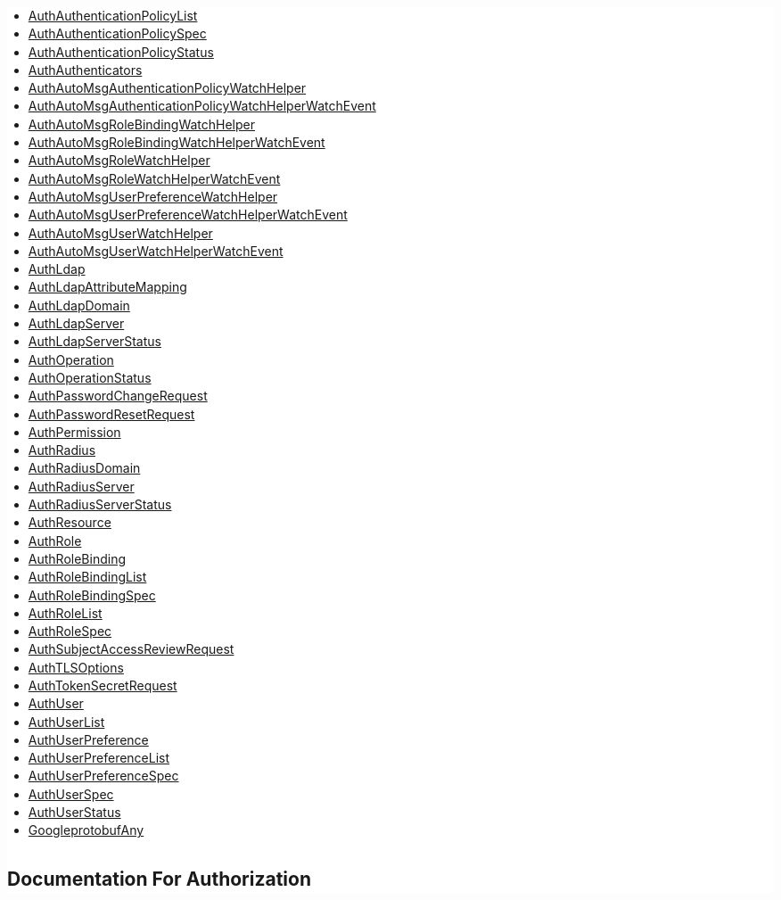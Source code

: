  - [AuthAuthenticationPolicyList](docs/AuthAuthenticationPolicyList.md)
 - [AuthAuthenticationPolicySpec](docs/AuthAuthenticationPolicySpec.md)
 - [AuthAuthenticationPolicyStatus](docs/AuthAuthenticationPolicyStatus.md)
 - [AuthAuthenticators](docs/AuthAuthenticators.md)
 - [AuthAutoMsgAuthenticationPolicyWatchHelper](docs/AuthAutoMsgAuthenticationPolicyWatchHelper.md)
 - [AuthAutoMsgAuthenticationPolicyWatchHelperWatchEvent](docs/AuthAutoMsgAuthenticationPolicyWatchHelperWatchEvent.md)
 - [AuthAutoMsgRoleBindingWatchHelper](docs/AuthAutoMsgRoleBindingWatchHelper.md)
 - [AuthAutoMsgRoleBindingWatchHelperWatchEvent](docs/AuthAutoMsgRoleBindingWatchHelperWatchEvent.md)
 - [AuthAutoMsgRoleWatchHelper](docs/AuthAutoMsgRoleWatchHelper.md)
 - [AuthAutoMsgRoleWatchHelperWatchEvent](docs/AuthAutoMsgRoleWatchHelperWatchEvent.md)
 - [AuthAutoMsgUserPreferenceWatchHelper](docs/AuthAutoMsgUserPreferenceWatchHelper.md)
 - [AuthAutoMsgUserPreferenceWatchHelperWatchEvent](docs/AuthAutoMsgUserPreferenceWatchHelperWatchEvent.md)
 - [AuthAutoMsgUserWatchHelper](docs/AuthAutoMsgUserWatchHelper.md)
 - [AuthAutoMsgUserWatchHelperWatchEvent](docs/AuthAutoMsgUserWatchHelperWatchEvent.md)
 - [AuthLdap](docs/AuthLdap.md)
 - [AuthLdapAttributeMapping](docs/AuthLdapAttributeMapping.md)
 - [AuthLdapDomain](docs/AuthLdapDomain.md)
 - [AuthLdapServer](docs/AuthLdapServer.md)
 - [AuthLdapServerStatus](docs/AuthLdapServerStatus.md)
 - [AuthOperation](docs/AuthOperation.md)
 - [AuthOperationStatus](docs/AuthOperationStatus.md)
 - [AuthPasswordChangeRequest](docs/AuthPasswordChangeRequest.md)
 - [AuthPasswordResetRequest](docs/AuthPasswordResetRequest.md)
 - [AuthPermission](docs/AuthPermission.md)
 - [AuthRadius](docs/AuthRadius.md)
 - [AuthRadiusDomain](docs/AuthRadiusDomain.md)
 - [AuthRadiusServer](docs/AuthRadiusServer.md)
 - [AuthRadiusServerStatus](docs/AuthRadiusServerStatus.md)
 - [AuthResource](docs/AuthResource.md)
 - [AuthRole](docs/AuthRole.md)
 - [AuthRoleBinding](docs/AuthRoleBinding.md)
 - [AuthRoleBindingList](docs/AuthRoleBindingList.md)
 - [AuthRoleBindingSpec](docs/AuthRoleBindingSpec.md)
 - [AuthRoleList](docs/AuthRoleList.md)
 - [AuthRoleSpec](docs/AuthRoleSpec.md)
 - [AuthSubjectAccessReviewRequest](docs/AuthSubjectAccessReviewRequest.md)
 - [AuthTLSOptions](docs/AuthTLSOptions.md)
 - [AuthTokenSecretRequest](docs/AuthTokenSecretRequest.md)
 - [AuthUser](docs/AuthUser.md)
 - [AuthUserList](docs/AuthUserList.md)
 - [AuthUserPreference](docs/AuthUserPreference.md)
 - [AuthUserPreferenceList](docs/AuthUserPreferenceList.md)
 - [AuthUserPreferenceSpec](docs/AuthUserPreferenceSpec.md)
 - [AuthUserSpec](docs/AuthUserSpec.md)
 - [AuthUserStatus](docs/AuthUserStatus.md)
 - [GoogleprotobufAny](docs/GoogleprotobufAny.md)


## Documentation For Authorization
